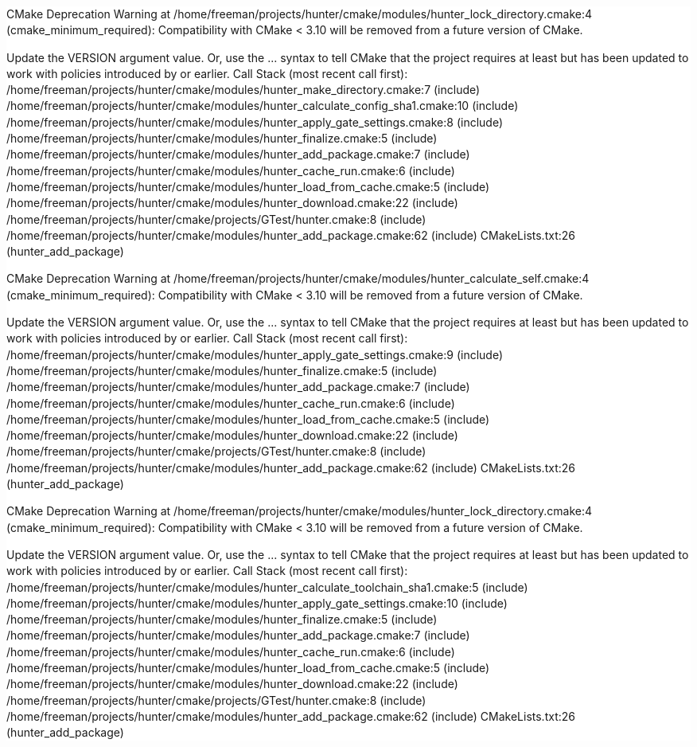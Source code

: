 
CMake Deprecation Warning at /home/freeman/projects/hunter/cmake/modules/hunter_lock_directory.cmake:4 (cmake_minimum_required):
  Compatibility with CMake < 3.10 will be removed from a future version of
  CMake.

  Update the VERSION argument <min> value.  Or, use the <min>...<max> syntax
  to tell CMake that the project requires at least <min> but has been updated
  to work with policies introduced by <max> or earlier.
Call Stack (most recent call first):
  /home/freeman/projects/hunter/cmake/modules/hunter_make_directory.cmake:7 (include)
  /home/freeman/projects/hunter/cmake/modules/hunter_calculate_config_sha1.cmake:10 (include)
  /home/freeman/projects/hunter/cmake/modules/hunter_apply_gate_settings.cmake:8 (include)
  /home/freeman/projects/hunter/cmake/modules/hunter_finalize.cmake:5 (include)
  /home/freeman/projects/hunter/cmake/modules/hunter_add_package.cmake:7 (include)
  /home/freeman/projects/hunter/cmake/modules/hunter_cache_run.cmake:6 (include)
  /home/freeman/projects/hunter/cmake/modules/hunter_load_from_cache.cmake:5 (include)
  /home/freeman/projects/hunter/cmake/modules/hunter_download.cmake:22 (include)
  /home/freeman/projects/hunter/cmake/projects/GTest/hunter.cmake:8 (include)
  /home/freeman/projects/hunter/cmake/modules/hunter_add_package.cmake:62 (include)
  CMakeLists.txt:26 (hunter_add_package)


CMake Deprecation Warning at /home/freeman/projects/hunter/cmake/modules/hunter_calculate_self.cmake:4 (cmake_minimum_required):
  Compatibility with CMake < 3.10 will be removed from a future version of
  CMake.

  Update the VERSION argument <min> value.  Or, use the <min>...<max> syntax
  to tell CMake that the project requires at least <min> but has been updated
  to work with policies introduced by <max> or earlier.
Call Stack (most recent call first):
  /home/freeman/projects/hunter/cmake/modules/hunter_apply_gate_settings.cmake:9 (include)
  /home/freeman/projects/hunter/cmake/modules/hunter_finalize.cmake:5 (include)
  /home/freeman/projects/hunter/cmake/modules/hunter_add_package.cmake:7 (include)
  /home/freeman/projects/hunter/cmake/modules/hunter_cache_run.cmake:6 (include)
  /home/freeman/projects/hunter/cmake/modules/hunter_load_from_cache.cmake:5 (include)
  /home/freeman/projects/hunter/cmake/modules/hunter_download.cmake:22 (include)
  /home/freeman/projects/hunter/cmake/projects/GTest/hunter.cmake:8 (include)
  /home/freeman/projects/hunter/cmake/modules/hunter_add_package.cmake:62 (include)
  CMakeLists.txt:26 (hunter_add_package)


CMake Deprecation Warning at /home/freeman/projects/hunter/cmake/modules/hunter_lock_directory.cmake:4 (cmake_minimum_required):
  Compatibility with CMake < 3.10 will be removed from a future version of
  CMake.

  Update the VERSION argument <min> value.  Or, use the <min>...<max> syntax
  to tell CMake that the project requires at least <min> but has been updated
  to work with policies introduced by <max> or earlier.
Call Stack (most recent call first):
  /home/freeman/projects/hunter/cmake/modules/hunter_calculate_toolchain_sha1.cmake:5 (include)
  /home/freeman/projects/hunter/cmake/modules/hunter_apply_gate_settings.cmake:10 (include)
  /home/freeman/projects/hunter/cmake/modules/hunter_finalize.cmake:5 (include)
  /home/freeman/projects/hunter/cmake/modules/hunter_add_package.cmake:7 (include)
  /home/freeman/projects/hunter/cmake/modules/hunter_cache_run.cmake:6 (include)
  /home/freeman/projects/hunter/cmake/modules/hunter_load_from_cache.cmake:5 (include)
  /home/freeman/projects/hunter/cmake/modules/hunter_download.cmake:22 (include)
  /home/freeman/projects/hunter/cmake/projects/GTest/hunter.cmake:8 (include)
  /home/freeman/projects/hunter/cmake/modules/hunter_add_package.cmake:62 (include)
  CMakeLists.txt:26 (hunter_add_package)
